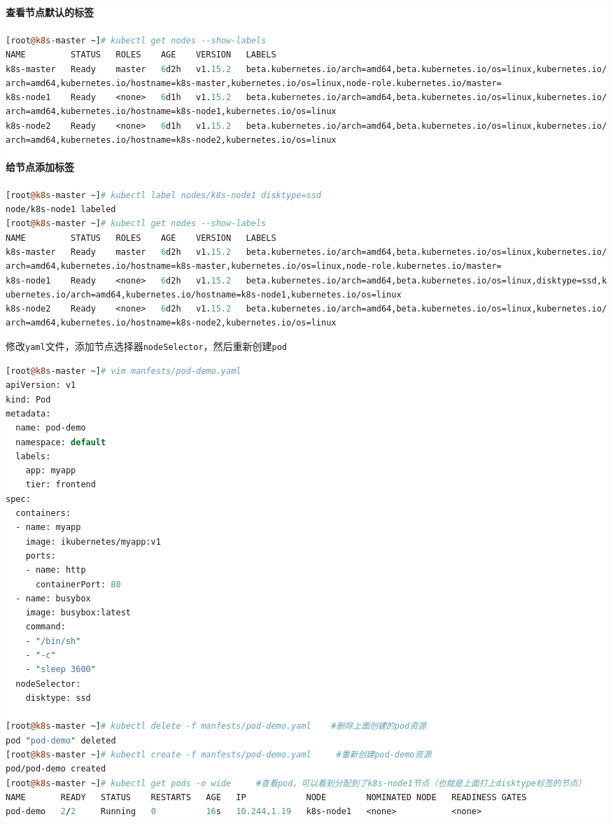 #### 查看节点默认的标签

```perl
[root@k8s-master ~]# kubectl get nodes --show-labels
NAME         STATUS   ROLES    AGE    VERSION   LABELS
k8s-master   Ready    master   6d2h   v1.15.2   beta.kubernetes.io/arch=amd64,beta.kubernetes.io/os=linux,kubernetes.io/arch=amd64,kubernetes.io/hostname=k8s-master,kubernetes.io/os=linux,node-role.kubernetes.io/master=
k8s-node1    Ready    <none>   6d1h   v1.15.2   beta.kubernetes.io/arch=amd64,beta.kubernetes.io/os=linux,kubernetes.io/arch=amd64,kubernetes.io/hostname=k8s-node1,kubernetes.io/os=linux
k8s-node2    Ready    <none>   6d1h   v1.15.2   beta.kubernetes.io/arch=amd64,beta.kubernetes.io/os=linux,kubernetes.io/arch=amd64,kubernetes.io/hostname=k8s-node2,kubernetes.io/os=linux
```

#### 给节点添加标签

```perl
[root@k8s-master ~]# kubectl label nodes/k8s-node1 disktype=ssd
node/k8s-node1 labeled
[root@k8s-master ~]# kubectl get nodes --show-labels
NAME         STATUS   ROLES    AGE    VERSION   LABELS
k8s-master   Ready    master   6d2h   v1.15.2   beta.kubernetes.io/arch=amd64,beta.kubernetes.io/os=linux,kubernetes.io/arch=amd64,kubernetes.io/hostname=k8s-master,kubernetes.io/os=linux,node-role.kubernetes.io/master=
k8s-node1    Ready    <none>   6d2h   v1.15.2   beta.kubernetes.io/arch=amd64,beta.kubernetes.io/os=linux,disktype=ssd,kubernetes.io/arch=amd64,kubernetes.io/hostname=k8s-node1,kubernetes.io/os=linux
k8s-node2    Ready    <none>   6d2h   v1.15.2   beta.kubernetes.io/arch=amd64,beta.kubernetes.io/os=linux,kubernetes.io/arch=amd64,kubernetes.io/hostname=k8s-node2,kubernetes.io/os=linux
```

修改`yaml`文件，添加节点选择器`nodeSelector`，然后重新创建`pod`

```perl
[root@k8s-master ~]# vim manfests/pod-demo.yaml
apiVersion: v1
kind: Pod
metadata:
  name: pod-demo
  namespace: default
  labels:
    app: myapp
    tier: frontend
spec:
  containers:
  - name: myapp
    image: ikubernetes/myapp:v1
    ports:
    - name: http
      containerPort: 80
  - name: busybox
    image: busybox:latest
    command:
    - "/bin/sh"
    - "-c"
    - "sleep 3600"
  nodeSelector:
    disktype: ssd
    
[root@k8s-master ~]# kubectl delete -f manfests/pod-demo.yaml    #删除上面创建的pod资源
pod "pod-demo" deleted
[root@k8s-master ~]# kubectl create -f manfests/pod-demo.yaml     #重新创建pod-demo资源
pod/pod-demo created
[root@k8s-master ~]# kubectl get pods -o wide     #查看pod，可以看到分配到了k8s-node1节点（也就是上面打上disktype标签的节点）
NAME       READY   STATUS    RESTARTS   AGE   IP            NODE        NOMINATED NODE   READINESS GATES
pod-demo   2/2     Running   0          16s   10.244.1.19   k8s-node1   <none>           <none>
```